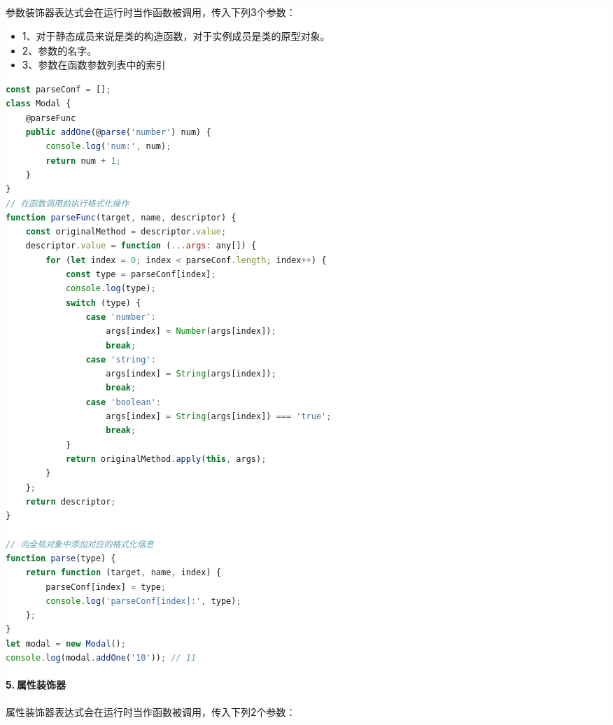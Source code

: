 参数装饰器表达式会在运行时当作函数被调用，传入下列3个参数：

- 1、对于静态成员来说是类的构造函数，对于实例成员是类的原型对象。
- 2、参数的名字。
- 3、参数在函数参数列表中的索引

```js
const parseConf = [];
class Modal {
    @parseFunc
    public addOne(@parse('number') num) {
        console.log('num:', num);
        return num + 1;
    }
}
// 在函数调用前执行格式化操作
function parseFunc(target, name, descriptor) {
    const originalMethod = descriptor.value;
    descriptor.value = function (...args: any[]) {
        for (let index = 0; index < parseConf.length; index++) {
            const type = parseConf[index];
            console.log(type);
            switch (type) {
                case 'number':
                    args[index] = Number(args[index]);
                    break;
                case 'string':
                    args[index] = String(args[index]);
                    break;
                case 'boolean':
                    args[index] = String(args[index]) === 'true';
                    break;
            }
            return originalMethod.apply(this, args);
        }
    };
    return descriptor;
}

// 向全局对象中添加对应的格式化信息
function parse(type) {
    return function (target, name, index) {
        parseConf[index] = type;
        console.log('parseConf[index]:', type);
    };
}
let modal = new Modal();
console.log(modal.addOne('10')); // 11
```

#### 5. 属性装饰器

属性装饰器表达式会在运行时当作函数被调用，传入下列2个参数：
